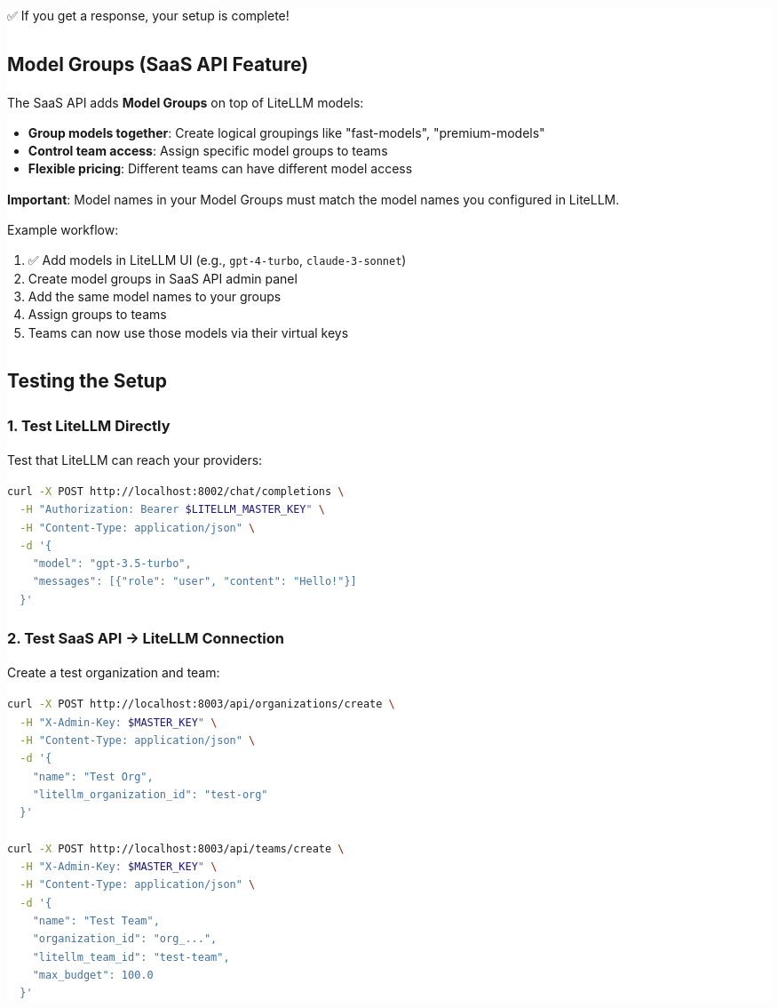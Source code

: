 ✅ If you get a response, your setup is complete!

## Model Groups (SaaS API Feature)

The SaaS API adds **Model Groups** on top of LiteLLM models:

- **Group models together**: Create logical groupings like "fast-models", "premium-models"
- **Control team access**: Assign specific model groups to teams
- **Flexible pricing**: Different teams can have different model access

**Important**: Model names in your Model Groups must match the model names you configured in LiteLLM.

Example workflow:

1. ✅ Add models in LiteLLM UI (e.g., `gpt-4-turbo`, `claude-3-sonnet`)
2. Create model groups in SaaS API admin panel
3. Add the same model names to your groups
4. Assign groups to teams
5. Teams can now use those models via their virtual keys

## Testing the Setup

### 1. Test LiteLLM Directly

Test that LiteLLM can reach your providers:

```bash
curl -X POST http://localhost:8002/chat/completions \
  -H "Authorization: Bearer $LITELLM_MASTER_KEY" \
  -H "Content-Type: application/json" \
  -d '{
    "model": "gpt-3.5-turbo",
    "messages": [{"role": "user", "content": "Hello!"}]
  }'
```

### 2. Test SaaS API → LiteLLM Connection

Create a test organization and team:

```bash
curl -X POST http://localhost:8003/api/organizations/create \
  -H "X-Admin-Key: $MASTER_KEY" \
  -H "Content-Type: application/json" \
  -d '{
    "name": "Test Org",
    "litellm_organization_id": "test-org"
  }'

curl -X POST http://localhost:8003/api/teams/create \
  -H "X-Admin-Key: $MASTER_KEY" \
  -H "Content-Type: application/json" \
  -d '{
    "name": "Test Team",
    "organization_id": "org_...",
    "litellm_team_id": "test-team",
    "max_budget": 100.0
  }'
```
